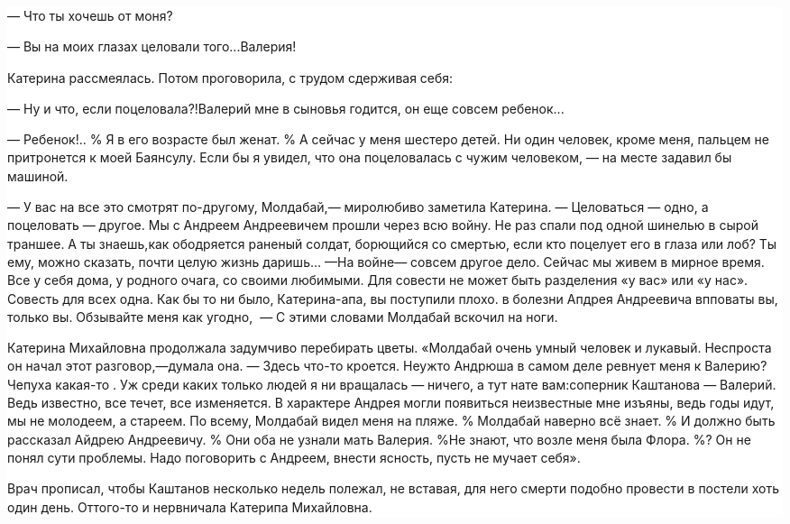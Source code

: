 — Что ты хочешь от моня?

— Вы на моих глазах целовали того...Валерия!

Катерина рассмеялась.
Потом проговорила, с трудом сдерживая себя:

— Ну и что, если поцеловала?!Валерий мне в сыновья годится, он еще совсем ребенок...

— Ребенок!..
% Я в его возрасте был женат.
% А сейчас у меня шестеро детей.
Ни один человек, кроме меня, пальцем не притронется к моей Баянсулу.
Если бы я увидел, что она поцеловалась с чужим человеком,
— на месте задавил бы машиной.

— У вас на все это смотрят по-другому, Молдабай,— миролюбиво заметила Катерина.
— Целоваться — одно, а поцеловать — другое.
Мы с Андреем Андреевичем прошли через всю войну.
Не раз спали под одной шинелью в сырой траншее.
А ты знаешь,как ободряется раненый солдат, борющийся со смертью, если кто поцелует его в глаза или лоб? Ты ему, можно сказать, почти целую жизнь даришь...
—На войне— совсем другое дело.
Сейчас мы живем в мирное время.
Все у себя дома, у родного очага, со своими любимыми.
Для совести не может быть разделения «у вас» или «у нас».
Совесть для всех одна.
Как бы то ни было, Катерина-апа, вы поступили плохо.
в болезни Апдрея Андреевича впповаты вы, только вы.
Обзывайте меня как угодно, 
— С этими словами Молдабай вскочил на ноги.

Катерина Михайловна продолжала задумчиво перебирать цветы.
«Молдабай очень умный человек и лукавый.
Неспроста он начал этот разговор,—думала она.
— Здесь что-то кроется.
Неужто Андрюша в самом деле ревнует меня к Валерию?
Чепуха какая-то .
Уж среди каких только людей я ни вращалась — ничего,
а тут нате вам:соперник Каштанова — Валерий.
Ведь известно, все течет, все изменяется.
В характере Андрея могли появиться неизвестные мне изъяны, ведь годы идут, мы не молодеем, а стареем.
По всему, Молдабай видел меня на пляже.
% Молдабай наверно всё знает.
% И должно быть рассказал Айдрею Андреевичу.
% Они оба не узнали мать Валерия.
%Не знают, что возле меня была Флора.
%? Он не понял сути проблемы.
Надо поговорить с Андреем, внести ясность, пусть не мучает себя».

Врач прописал, чтобы Каштанов несколько недель полежал, не вставая, для него смерти подобно провести в постели хоть один день.
Оттого-то и нервничала Катерипа Михайловна.
